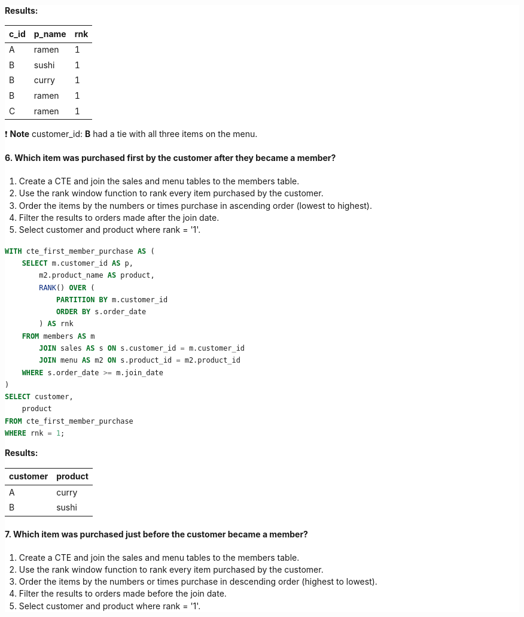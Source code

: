 **Results:**

c_id|p_name|rnk|
----|------|---|
A   |ramen |  1|
B   |sushi |  1|
B   |curry |  1|
B   |ramen |  1|
C   |ramen |  1|

❗ **Note** customer_id: **B** had a tie with all three items on the menu.

#### 6. Which item was purchased first by the customer after they became a member?

1. Create a CTE and join the sales and menu tables to the members table.
2. Use the rank window function to rank every item purchased by the customer.
3. Order the items by the numbers or times purchase in ascending order (lowest to highest).
4. Filter the results to orders made after the join date.
5. Select customer and product where rank = '1'.

````sql
WITH cte_first_member_purchase AS (
	SELECT m.customer_id AS p,
		m2.product_name AS product,
		RANK() OVER (
			PARTITION BY m.customer_id
			ORDER BY s.order_date
		) AS rnk
	FROM members AS m
		JOIN sales AS s ON s.customer_id = m.customer_id
		JOIN menu AS m2 ON s.product_id = m2.product_id
	WHERE s.order_date >= m.join_date
)
SELECT customer,
	product
FROM cte_first_member_purchase
WHERE rnk = 1;
````

**Results:**

customer|product|
--------|-------|
A       |curry  |
B       |sushi  |

#### 7. Which item was purchased just before the customer became a member?

1. Create a CTE and join the sales and menu tables to the members table.
2. Use the rank window function to rank every item purchased by the customer.
3. Order the items by the numbers or times purchase in descending order (highest to lowest).
4. Filter the results to orders made before the join date.
5. Select customer and product where rank = '1'.
